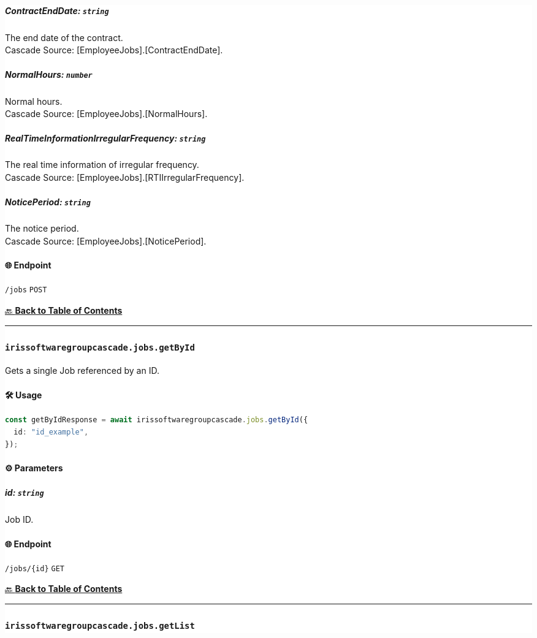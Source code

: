 ##### ContractEndDate: `string`<a id="contractenddate-string"></a>

The end date of the contract. <br />  Cascade Source: [EmployeeJobs].[ContractEndDate].

##### NormalHours: `number`<a id="normalhours-number"></a>

Normal hours. <br />  Cascade Source: [EmployeeJobs].[NormalHours].

##### RealTimeInformationIrregularFrequency: `string`<a id="realtimeinformationirregularfrequency-string"></a>

The real time information of irregular frequency. <br />  Cascade Source: [EmployeeJobs].[RTIIrregularFrequency].

##### NoticePeriod: `string`<a id="noticeperiod-string"></a>

The notice period. <br />  Cascade Source: [EmployeeJobs].[NoticePeriod].

#### 🌐 Endpoint<a id="🌐-endpoint"></a>

`/jobs` `POST`

[🔙 **Back to Table of Contents**](#table-of-contents)

---


### `irissoftwaregroupcascade.jobs.getById`<a id="irissoftwaregroupcascadejobsgetbyid"></a>

Gets a single Job referenced by an ID.

#### 🛠️ Usage<a id="🛠️-usage"></a>

```typescript
const getByIdResponse = await irissoftwaregroupcascade.jobs.getById({
  id: "id_example",
});
```

#### ⚙️ Parameters<a id="⚙️-parameters"></a>

##### id: `string`<a id="id-string"></a>

Job ID.

#### 🌐 Endpoint<a id="🌐-endpoint"></a>

`/jobs/{id}` `GET`

[🔙 **Back to Table of Contents**](#table-of-contents)

---


### `irissoftwaregroupcascade.jobs.getList`<a id="irissoftwaregroupcascadejobsgetlist"></a>
